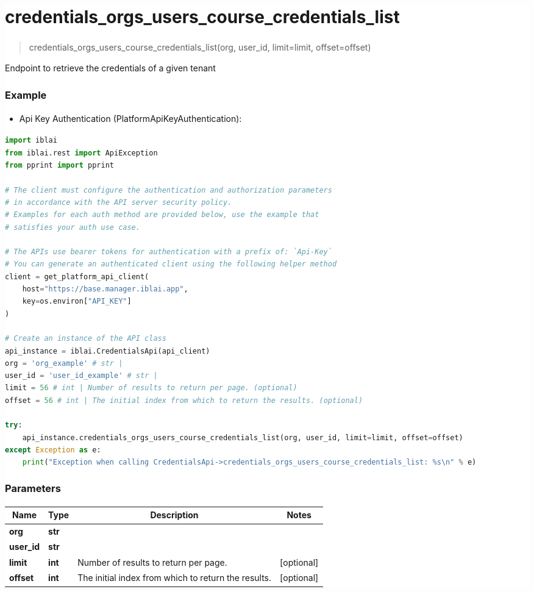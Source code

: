 # **credentials_orgs_users_course_credentials_list**
> credentials_orgs_users_course_credentials_list(org, user_id, limit=limit, offset=offset)



Endpoint to retrieve the credentials of a given tenant

### Example

* Api Key Authentication (PlatformApiKeyAuthentication):

```python
import iblai
from iblai.rest import ApiException
from pprint import pprint

# The client must configure the authentication and authorization parameters
# in accordance with the API server security policy.
# Examples for each auth method are provided below, use the example that
# satisfies your auth use case.

# The APIs use bearer tokens for authentication with a prefix of: `Api-Key`
# You can generate an authenticated client using the following helper method
client = get_platform_api_client(
    host="https://base.manager.iblai.app", 
    key=os.environ["API_KEY"]
)

# Create an instance of the API class
api_instance = iblai.CredentialsApi(api_client)
org = 'org_example' # str | 
user_id = 'user_id_example' # str | 
limit = 56 # int | Number of results to return per page. (optional)
offset = 56 # int | The initial index from which to return the results. (optional)

try:
    api_instance.credentials_orgs_users_course_credentials_list(org, user_id, limit=limit, offset=offset)
except Exception as e:
    print("Exception when calling CredentialsApi->credentials_orgs_users_course_credentials_list: %s\n" % e)
```



### Parameters


Name | Type | Description  | Notes
------------- | ------------- | ------------- | -------------
 **org** | **str**|  | 
 **user_id** | **str**|  | 
 **limit** | **int**| Number of results to return per page. | [optional] 
 **offset** | **int**| The initial index from which to return the results. | [optional] 
